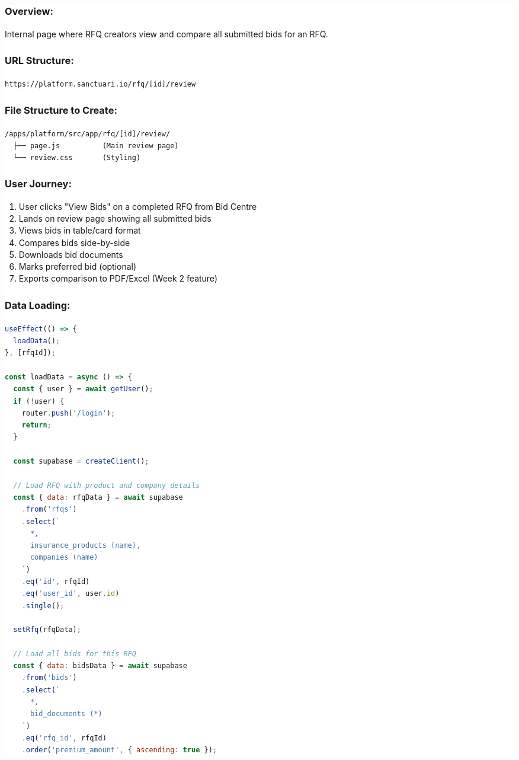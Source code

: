 ### Overview:
Internal page where RFQ creators view and compare all submitted bids for an RFQ.

### URL Structure:
```
https://platform.sanctuari.io/rfq/[id]/review
```

### File Structure to Create:
```
/apps/platform/src/app/rfq/[id]/review/
  ├── page.js          (Main review page)
  └── review.css       (Styling)
```

### User Journey:

1. User clicks "View Bids" on a completed RFQ from Bid Centre
2. Lands on review page showing all submitted bids
3. Views bids in table/card format
4. Compares bids side-by-side
5. Downloads bid documents
6. Marks preferred bid (optional)
7. Exports comparison to PDF/Excel (Week 2 feature)

### Data Loading:

```javascript
useEffect(() => {
  loadData();
}, [rfqId]);

const loadData = async () => {
  const { user } = await getUser();
  if (!user) {
    router.push('/login');
    return;
  }

  const supabase = createClient();

  // Load RFQ with product and company details
  const { data: rfqData } = await supabase
    .from('rfqs')
    .select(`
      *,
      insurance_products (name),
      companies (name)
    `)
    .eq('id', rfqId)
    .eq('user_id', user.id)
    .single();

  setRfq(rfqData);

  // Load all bids for this RFQ
  const { data: bidsData } = await supabase
    .from('bids')
    .select(`
      *,
      bid_documents (*)
    `)
    .eq('rfq_id', rfqId)
    .order('premium_amount', { ascending: true });
```